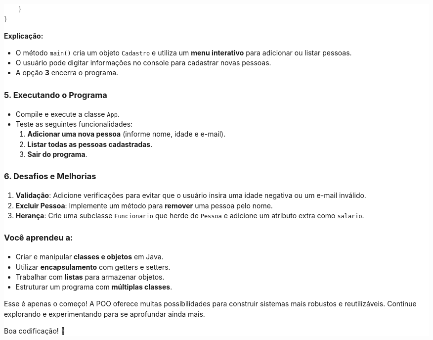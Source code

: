 ```java
    }
}

```

**Explicação:**

-   O método `main()` cria um objeto `Cadastro` e utiliza um **menu interativo** para adicionar ou listar pessoas.
-   O usuário pode digitar informações no console para cadastrar novas pessoas.
-   A opção **3** encerra o programa.

### 5. **Executando o Programa**

-   Compile e execute a classe `App`.
-   Teste as seguintes funcionalidades:
    1.  **Adicionar uma nova pessoa** (informe nome, idade e e-mail).
    2.  **Listar todas as pessoas cadastradas**.
    3.  **Sair do programa**.


### 6. **Desafios e Melhorias**

1.  **Validação**: Adicione verificações para evitar que o usuário insira uma idade negativa ou um e-mail inválido.
2.  **Excluir Pessoa**: Implemente um método para **remover** uma pessoa pelo nome.
3.  **Herança**: Crie uma subclasse `Funcionario` que herde de `Pessoa` e adicione um atributo extra como `salario`.

###  **Você aprendeu a:**


-   Criar e manipular **classes e objetos** em Java.
-   Utilizar **encapsulamento** com getters e setters.
-   Trabalhar com **listas** para armazenar objetos.
-   Estruturar um programa com **múltiplas classes**.

Esse é apenas o começo! A POO oferece muitas possibilidades para construir sistemas mais robustos e reutilizáveis. Continue explorando e experimentando para se aprofundar ainda mais.

Boa codificação! 🚀
